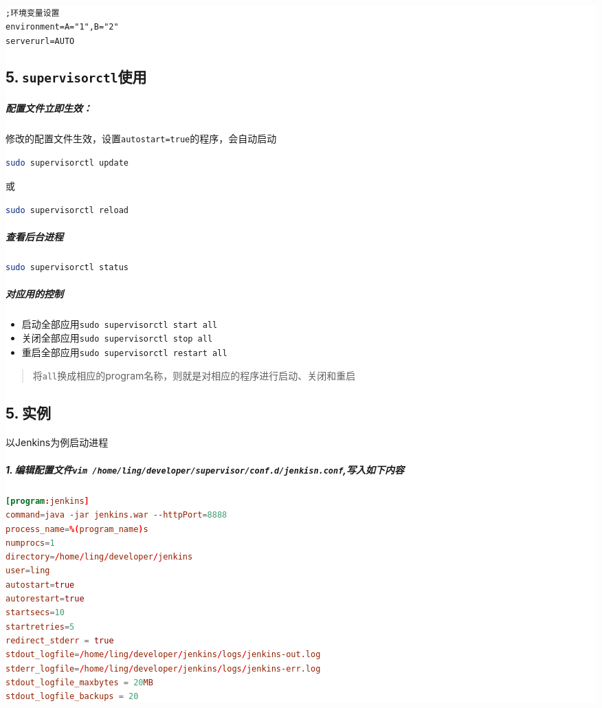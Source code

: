 ```
;环境变量设置
environment=A="1",B="2"
serverurl=AUTO
```

## 5. `supervisorctl`使用

##### 配置文件立即生效：

修改的配置文件生效，设置`autostart=true`的程序，会自动启动

```bash
sudo supervisorctl update
```

或

```bash
sudo supervisorctl reload
```

##### 查看后台进程

```bash
sudo supervisorctl status
```

##### 对应用的控制

- 启动全部应用`sudo supervisorctl start all`
- 关闭全部应用`sudo supervisorctl stop all`
- 重启全部应用`sudo supervisorctl restart all`

> 将`all`换成相应的program名称，则就是对相应的程序进行启动、关闭和重启

## 5. 实例

以Jenkins为例启动进程

##### 1. 编辑配置文件`vim /home/ling/developer/supervisor/conf.d/jenkisn.conf`,写入如下内容

```conf
[program:jenkins]
command=java -jar jenkins.war --httpPort=8888
process_name=%(program_name)s
numprocs=1
directory=/home/ling/developer/jenkins
user=ling
autostart=true
autorestart=true
startsecs=10
startretries=5
redirect_stderr = true
stdout_logfile=/home/ling/developer/jenkins/logs/jenkins-out.log
stderr_logfile=/home/ling/developer/jenkins/logs/jenkins-err.log
stdout_logfile_maxbytes = 20MB
stdout_logfile_backups = 20
```
